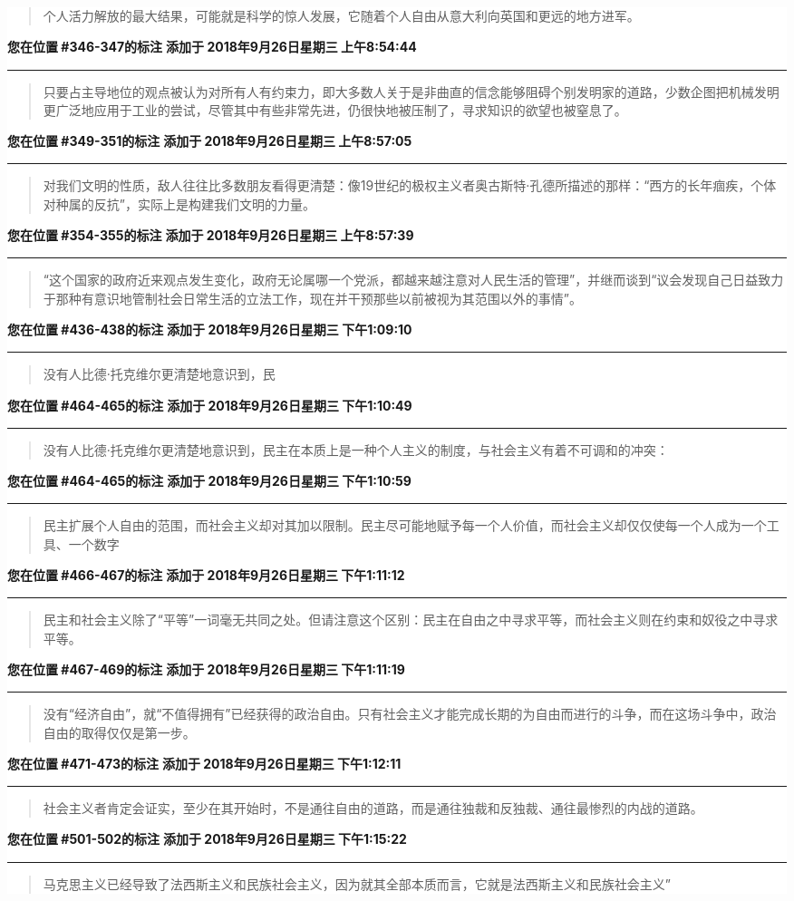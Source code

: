 > 个人活力解放的最大结果，可能就是科学的惊人发展，它随着个人自由从意大利向英国和更远的地方进军。

**您在位置 #346-347的标注** **添加于 2018年9月26日星期三 上午8:54:44**

---

> 只要占主导地位的观点被认为对所有人有约束力，即大多数人关于是非曲直的信念能够阻碍个别发明家的道路，少数企图把机械发明更广泛地应用于工业的尝试，尽管其中有些非常先进，仍很快地被压制了，寻求知识的欲望也被窒息了。

**您在位置 #349-351的标注** **添加于 2018年9月26日星期三 上午8:57:05**

---

> 对我们文明的性质，敌人往往比多数朋友看得更清楚：像19世纪的极权主义者奥古斯特·孔德所描述的那样：“西方的长年痼疾，个体对种属的反抗”，实际上是构建我们文明的力量。

**您在位置 #354-355的标注** **添加于 2018年9月26日星期三 上午8:57:39**

---

> “这个国家的政府近来观点发生变化，政府无论属哪一个党派，都越来越注意对人民生活的管理”，并继而谈到“议会发现自己日益致力于那种有意识地管制社会日常生活的立法工作，现在并干预那些以前被视为其范围以外的事情”。

**您在位置 #436-438的标注** **添加于 2018年9月26日星期三 下午1:09:10**

---

> 没有人比德·托克维尔更清楚地意识到，民

**您在位置 #464-465的标注** **添加于 2018年9月26日星期三 下午1:10:49**

---

> 没有人比德·托克维尔更清楚地意识到，民主在本质上是一种个人主义的制度，与社会主义有着不可调和的冲突：

**您在位置 #464-465的标注** **添加于 2018年9月26日星期三 下午1:10:59**

---

> 民主扩展个人自由的范围，而社会主义却对其加以限制。民主尽可能地赋予每一个人价值，而社会主义却仅仅使每一个人成为一个工具、一个数字

**您在位置 #466-467的标注** **添加于 2018年9月26日星期三 下午1:11:12**

---

> 民主和社会主义除了“平等”一词毫无共同之处。但请注意这个区别：民主在自由之中寻求平等，而社会主义则在约束和奴役之中寻求平等。

**您在位置 #467-469的标注** **添加于 2018年9月26日星期三 下午1:11:19**

---

> 没有“经济自由”，就“不值得拥有”已经获得的政治自由。只有社会主义才能完成长期的为自由而进行的斗争，而在这场斗争中，政治自由的取得仅仅是第一步。

**您在位置 #471-473的标注** **添加于 2018年9月26日星期三 下午1:12:11**

---

> 社会主义者肯定会证实，至少在其开始时，不是通往自由的道路，而是通往独裁和反独裁、通往最惨烈的内战的道路。

**您在位置 #501-502的标注** **添加于 2018年9月26日星期三 下午1:15:22**

---

> 马克思主义已经导致了法西斯主义和民族社会主义，因为就其全部本质而言，它就是法西斯主义和民族社会主义”
